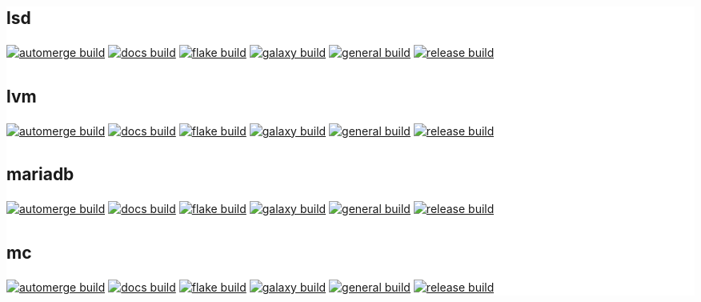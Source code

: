 ## lsd
[![automerge build](https://github.com/rolehippie/lsd/actions/workflows/automerge.yml/badge.svg)](https://github.com/rolehippie/lsd/actions/workflows/automerge.yml) [![docs build](https://github.com/rolehippie/lsd/actions/workflows/docs.yml/badge.svg)](https://github.com/rolehippie/lsd/actions/workflows/docs.yml) [![flake build](https://github.com/rolehippie/lsd/actions/workflows/flake.yml/badge.svg)](https://github.com/rolehippie/lsd/actions/workflows/flake.yml) [![galaxy build](https://github.com/rolehippie/lsd/actions/workflows/galaxy.yml/badge.svg)](https://github.com/rolehippie/lsd/actions/workflows/galaxy.yml) [![general build](https://github.com/rolehippie/lsd/actions/workflows/general.yml/badge.svg)](https://github.com/rolehippie/lsd/actions/workflows/general.yml) [![release build](https://github.com/rolehippie/lsd/actions/workflows/release.yml/badge.svg)](https://github.com/rolehippie/lsd/actions/workflows/release.yml)

## lvm
[![automerge build](https://github.com/rolehippie/lvm/actions/workflows/automerge.yml/badge.svg)](https://github.com/rolehippie/lvm/actions/workflows/automerge.yml) [![docs build](https://github.com/rolehippie/lvm/actions/workflows/docs.yml/badge.svg)](https://github.com/rolehippie/lvm/actions/workflows/docs.yml) [![flake build](https://github.com/rolehippie/lvm/actions/workflows/flake.yml/badge.svg)](https://github.com/rolehippie/lvm/actions/workflows/flake.yml) [![galaxy build](https://github.com/rolehippie/lvm/actions/workflows/galaxy.yml/badge.svg)](https://github.com/rolehippie/lvm/actions/workflows/galaxy.yml) [![general build](https://github.com/rolehippie/lvm/actions/workflows/general.yml/badge.svg)](https://github.com/rolehippie/lvm/actions/workflows/general.yml) [![release build](https://github.com/rolehippie/lvm/actions/workflows/release.yml/badge.svg)](https://github.com/rolehippie/lvm/actions/workflows/release.yml)

## mariadb
[![automerge build](https://github.com/rolehippie/mariadb/actions/workflows/automerge.yml/badge.svg)](https://github.com/rolehippie/mariadb/actions/workflows/automerge.yml) [![docs build](https://github.com/rolehippie/mariadb/actions/workflows/docs.yml/badge.svg)](https://github.com/rolehippie/mariadb/actions/workflows/docs.yml) [![flake build](https://github.com/rolehippie/mariadb/actions/workflows/flake.yml/badge.svg)](https://github.com/rolehippie/mariadb/actions/workflows/flake.yml) [![galaxy build](https://github.com/rolehippie/mariadb/actions/workflows/galaxy.yml/badge.svg)](https://github.com/rolehippie/mariadb/actions/workflows/galaxy.yml) [![general build](https://github.com/rolehippie/mariadb/actions/workflows/general.yml/badge.svg)](https://github.com/rolehippie/mariadb/actions/workflows/general.yml) [![release build](https://github.com/rolehippie/mariadb/actions/workflows/release.yml/badge.svg)](https://github.com/rolehippie/mariadb/actions/workflows/release.yml)

## mc
[![automerge build](https://github.com/rolehippie/mc/actions/workflows/automerge.yml/badge.svg)](https://github.com/rolehippie/mc/actions/workflows/automerge.yml) [![docs build](https://github.com/rolehippie/mc/actions/workflows/docs.yml/badge.svg)](https://github.com/rolehippie/mc/actions/workflows/docs.yml) [![flake build](https://github.com/rolehippie/mc/actions/workflows/flake.yml/badge.svg)](https://github.com/rolehippie/mc/actions/workflows/flake.yml) [![galaxy build](https://github.com/rolehippie/mc/actions/workflows/galaxy.yml/badge.svg)](https://github.com/rolehippie/mc/actions/workflows/galaxy.yml) [![general build](https://github.com/rolehippie/mc/actions/workflows/general.yml/badge.svg)](https://github.com/rolehippie/mc/actions/workflows/general.yml) [![release build](https://github.com/rolehippie/mc/actions/workflows/release.yml/badge.svg)](https://github.com/rolehippie/mc/actions/workflows/release.yml)
